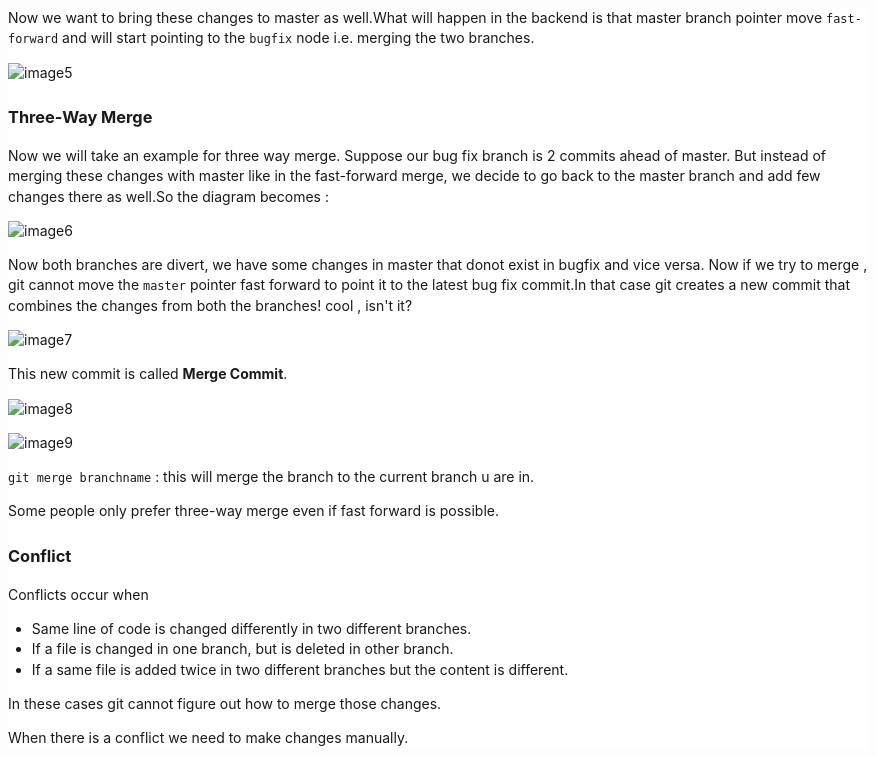 Now we want to bring these changes to master as well.What will happen in the backend is that master branch pointer move `fast-forward` and will start pointing to the `bugfix` node i.e. merging the two branches.

![image5](/static/images/git/imgs/20220314194704.png)

### Three-Way Merge

Now we will take an example for three way merge. Suppose our bug fix branch is 2 commits ahead of master. But instead of merging these changes with master like in the fast-forward merge, we decide to go back to the master branch and add few changes there as well.So the diagram becomes :

![image6](/static/images/git/imgs/20220314195128.png)

Now both branches are divert, we have some changes in master that donot exist in bugfix and vice versa. Now if we try to merge , git cannot move the `master` pointer fast forward to point it to the latest bug fix commit.In that case git creates a new commit that combines the changes from both the branches! cool , isn't it?

![image7](/static/images/git/imgs/20220314195422.png)

This new commit is called **Merge Commit**.

![image8](/static/images/git/imgs/20220314195519.png)

![image9](/static/images/git/imgs/20220314195602.png)

`git merge branchname` : this will merge the branch to the current branch u are in.

Some people only prefer three-way merge even if fast forward is possible.

### Conflict

Conflicts occur when

- Same line of code is changed differently in two different branches.
- If a file is changed in one branch, but is deleted in other branch.
- If a same file is added twice in two different branches but the content is different.

In these cases git cannot figure out how to merge those changes.

When there is a conflict we need to make changes manually.
